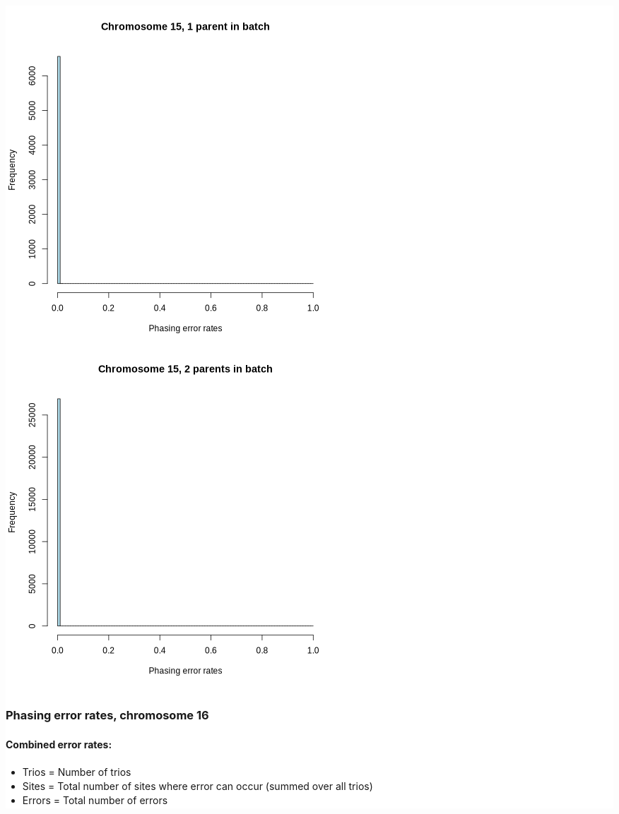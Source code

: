 ![](phasing_plots/phasing_error_rates_chr15_1parents.png)
![](phasing_plots/phasing_error_rates_chr15_2parents.png)
### Phasing error rates, chromosome 16
#### Combined error rates:
 - Trios = Number of trios
 - Sites = Total number of sites where error can occur (summed over all trios)
 - Errors = Total number of errors
